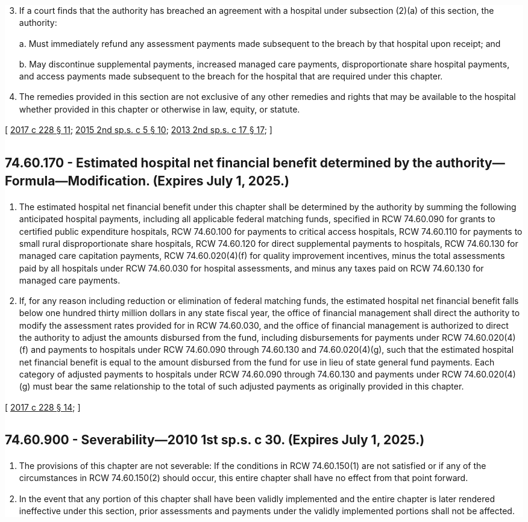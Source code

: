 3. If a court finds that the authority has breached an agreement with a hospital under subsection (2)(a) of this section, the authority:

   a. Must immediately refund any assessment payments made subsequent to the breach by that hospital upon receipt; and

   b. May discontinue supplemental payments, increased managed care payments, disproportionate share hospital payments, and access payments made subsequent to the breach for the hospital that are required under this chapter.

4. The remedies provided in this section are not exclusive of any other remedies and rights that may be available to the hospital whether provided in this chapter or otherwise in law, equity, or statute.

\[ [2017 c 228 § 11](https://lawfilesext.leg.wa.gov/biennium/2017-18/Pdf/Bills/Session%20Laws/Senate/5815-S.SL.pdf?cite=2017%20c%20228%20§%2011); [2015 2nd sp.s. c 5 § 10](https://lawfilesext.leg.wa.gov/biennium/2015-16/Pdf/Bills/Session%20Laws/House/2151.SL.pdf?cite=2015%202nd%20sp.s.%20c%205%20§%2010); [2013 2nd sp.s. c 17 § 17](https://lawfilesext.leg.wa.gov/biennium/2013-14/Pdf/Bills/Session%20Laws/Senate/5913-S.SL.pdf?cite=2013%202nd%20sp.s.%20c%2017%20§%2017); \]

## 74.60.170 - Estimated hospital net financial benefit determined by the authority—Formula—Modification. (Expires July 1, 2025.)
1. The estimated hospital net financial benefit under this chapter shall be determined by the authority by summing the following anticipated hospital payments, including all applicable federal matching funds, specified in RCW 74.60.090 for grants to certified public expenditure hospitals, RCW 74.60.100 for payments to critical access hospitals, RCW 74.60.110 for payments to small rural disproportionate share hospitals, RCW 74.60.120 for direct supplemental payments to hospitals, RCW 74.60.130 for managed care capitation payments, RCW 74.60.020(4)(f) for quality improvement incentives, minus the total assessments paid by all hospitals under RCW 74.60.030 for hospital assessments, and minus any taxes paid on RCW 74.60.130 for managed care payments.

2. If, for any reason including reduction or elimination of federal matching funds, the estimated hospital net financial benefit falls below one hundred thirty million dollars in any state fiscal year, the office of financial management shall direct the authority to modify the assessment rates provided for in RCW 74.60.030, and the office of financial management is authorized to direct the authority to adjust the amounts disbursed from the fund, including disbursements for payments under RCW 74.60.020(4)(f) and payments to hospitals under RCW 74.60.090 through 74.60.130 and 74.60.020(4)(g), such that the estimated hospital net financial benefit is equal to the amount disbursed from the fund for use in lieu of state general fund payments. Each category of adjusted payments to hospitals under RCW 74.60.090 through 74.60.130 and payments under RCW 74.60.020(4)(g) must bear the same relationship to the total of such adjusted payments as originally provided in this chapter.

\[ [2017 c 228 § 14](https://lawfilesext.leg.wa.gov/biennium/2017-18/Pdf/Bills/Session%20Laws/Senate/5815-S.SL.pdf?cite=2017%20c%20228%20§%2014); \]

## 74.60.900 - Severability—2010 1st sp.s. c 30. (Expires July 1, 2025.)
1. The provisions of this chapter are not severable: If the conditions in RCW 74.60.150(1) are not satisfied or if any of the circumstances in RCW 74.60.150(2) should occur, this entire chapter shall have no effect from that point forward.

2. In the event that any portion of this chapter shall have been validly implemented and the entire chapter is later rendered ineffective under this section, prior assessments and payments under the validly implemented portions shall not be affected.
